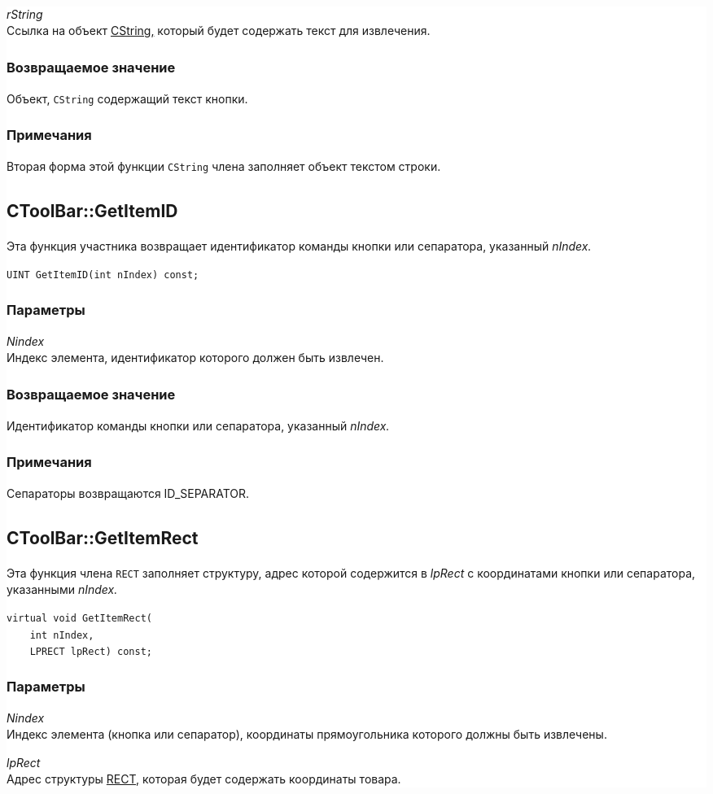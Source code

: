 *rString*<br/>
Ссылка на объект [CString,](../../atl-mfc-shared/reference/cstringt-class.md) который будет содержать текст для извлечения.

### <a name="return-value"></a>Возвращаемое значение

Объект, `CString` содержащий текст кнопки.

### <a name="remarks"></a>Примечания

Вторая форма этой функции `CString` члена заполняет объект текстом строки.

## <a name="ctoolbargetitemid"></a><a name="getitemid"></a>CToolBar::GetItemID

Эта функция участника возвращает идентификатор команды кнопки или сепаратора, указанный *nIndex.*

```
UINT GetItemID(int nIndex) const;
```

### <a name="parameters"></a>Параметры

*Nindex*<br/>
Индекс элемента, идентификатор которого должен быть извлечен.

### <a name="return-value"></a>Возвращаемое значение

Идентификатор команды кнопки или сепаратора, указанный *nIndex.*

### <a name="remarks"></a>Примечания

Сепараторы возвращаются ID_SEPARATOR.

## <a name="ctoolbargetitemrect"></a><a name="getitemrect"></a>CToolBar::GetItemRect

Эта функция члена `RECT` заполняет структуру, адрес которой содержится в *lpRect* с координатами кнопки или сепаратора, указанными *nIndex.*

```
virtual void GetItemRect(
    int nIndex,
    LPRECT lpRect) const;
```

### <a name="parameters"></a>Параметры

*Nindex*<br/>
Индекс элемента (кнопка или сепаратор), координаты прямоугольника которого должны быть извлечены.

*lpRect*<br/>
Адрес структуры [RECT,](/windows/win32/api/windef/ns-windef-rect) которая будет содержать координаты товара.
